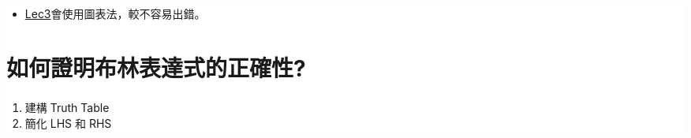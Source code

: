 
+ [Lec3](https://intervalrain.github.io/posts/logicdesign/lec3/)會使用圖表法，較不容易出錯。
# 如何證明布林表達式的正確性?
1. 建構 Truth Table
2. 簡化 LHS 和 RHS